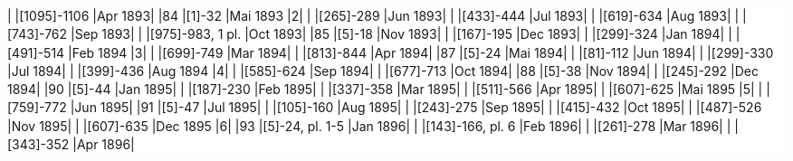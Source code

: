 |	|\[1095\]-1106	|Apr 1893|
|84	|\[1\]-32	|Mai 1893	|2|
|	|\[265\]-289	|Jun 1893|
|	|\[433\]-444	|Jul 1893|
|	|\[619\]-634	|Aug 1893|
|	|\[743\]-762	|Sep 1893|
|	|\[975\]-983, 1 pl.	|Oct 1893|
|85	|\[5\]-18	|Nov 1893|
|	|\[167\]-195	|Dec 1893|
|	|\[299\]-324	|Jan 1894|
|	|\[491\]-514	|Feb 1894	|3|
|	|\[699\]-749	|Mar 1894|
|	|\[813\]-844	|Apr 1894|
|87	|\[5\]-24	|Mai 1894|
|	|\[81\]-112	|Jun 1894|
|	|\[299\]-330	|Jul 1894|
|	|\[399\]-436	|Aug 1894	|4|
|	|\[585\]-624	|Sep 1894|
|	|\[677\]-713	|Oct 1894|
|88	|\[5\]-38	|Nov 1894|
|	|\[245\]-292	|Dec 1894|
|90	|\[5\]-44	|Jan 1895|
|	|\[187\]-230	|Feb 1895|
|	|\[337\]-358	|Mar 1895|
|	|\[511\]-566	|Apr 1895|
|	|\[607\]-625	|Mai 1895	|5|
|	|\[759\]-772	|Jun 1895|
|91	|\[5\]-47	|Jul 1895|
|	|\[105\]-160	|Aug 1895|
|	|\[243\]-275	|Sep 1895|
|	|\[415\]-432	|Oct 1895|
|	|\[487\]-526	|Nov 1895|
|	|\[607\]-635	|Dec 1895	|6|
|93	|\[5\]-24, pl. 1-5	|Jan 1896|
|	|\[143\]-166, pl. 6	|Feb 1896|
|	|\[261\]-278	|Mar 1896|
|	|\[343\]-352	|Apr 1896|

[^1]: "*Philippiregis* Cif. & Tomas. 1953 (Lichenes) \[is dedicated to\] Philippo Re (1763–1817), Italian botanist, agronomist, professor of agriculture in Bologna, professor of agriculture and botany at Modena (Ciferri & Tomaselli, 1953: 57). 